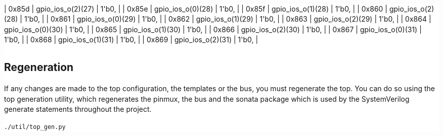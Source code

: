 | 0x85d | gpio_ios_o(2)(27) | 1'b0, |
| 0x85e | gpio_ios_o(0)(28) | 1'b0, |
| 0x85f | gpio_ios_o(1)(28) | 1'b0, |
| 0x860 | gpio_ios_o(2)(28) | 1'b0, |
| 0x861 | gpio_ios_o(0)(29) | 1'b0, |
| 0x862 | gpio_ios_o(1)(29) | 1'b0, |
| 0x863 | gpio_ios_o(2)(29) | 1'b0, |
| 0x864 | gpio_ios_o(0)(30) | 1'b0, |
| 0x865 | gpio_ios_o(1)(30) | 1'b0, |
| 0x866 | gpio_ios_o(2)(30) | 1'b0, |
| 0x867 | gpio_ios_o(0)(31) | 1'b0, |
| 0x868 | gpio_ios_o(1)(31) | 1'b0, |
| 0x869 | gpio_ios_o(2)(31) | 1'b0, |

## Regeneration

If any changes are made to the top configuration, the templates or the bus, you must regenerate the top.
You can do so using the top generation utility, which regenerates the pinmux, the bus and the sonata package which is used by the SystemVerilog generate statements throughout the project.

```sh
./util/top_gen.py
```
